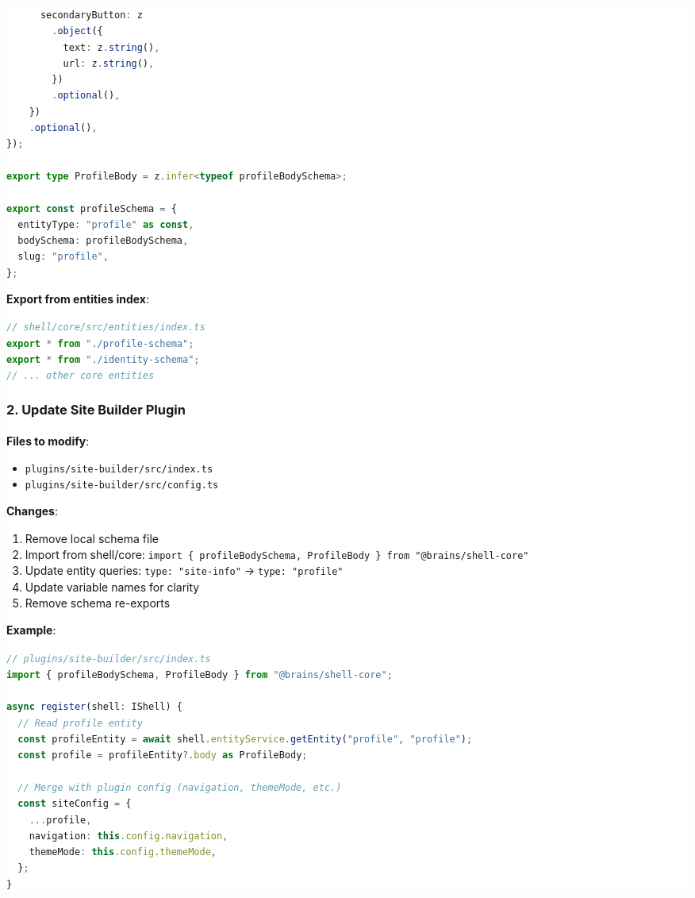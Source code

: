```typescript
      secondaryButton: z
        .object({
          text: z.string(),
          url: z.string(),
        })
        .optional(),
    })
    .optional(),
});

export type ProfileBody = z.infer<typeof profileBodySchema>;

export const profileSchema = {
  entityType: "profile" as const,
  bodySchema: profileBodySchema,
  slug: "profile",
};
```

**Export from entities index**:

```typescript
// shell/core/src/entities/index.ts
export * from "./profile-schema";
export * from "./identity-schema";
// ... other core entities
```

### 2. Update Site Builder Plugin

**Files to modify**:

- `plugins/site-builder/src/index.ts`
- `plugins/site-builder/src/config.ts`

**Changes**:

1. Remove local schema file
2. Import from shell/core: `import { profileBodySchema, ProfileBody } from "@brains/shell-core"`
3. Update entity queries: `type: "site-info"` → `type: "profile"`
4. Update variable names for clarity
5. Remove schema re-exports

**Example**:

```typescript
// plugins/site-builder/src/index.ts
import { profileBodySchema, ProfileBody } from "@brains/shell-core";

async register(shell: IShell) {
  // Read profile entity
  const profileEntity = await shell.entityService.getEntity("profile", "profile");
  const profile = profileEntity?.body as ProfileBody;

  // Merge with plugin config (navigation, themeMode, etc.)
  const siteConfig = {
    ...profile,
    navigation: this.config.navigation,
    themeMode: this.config.themeMode,
  };
}
```

